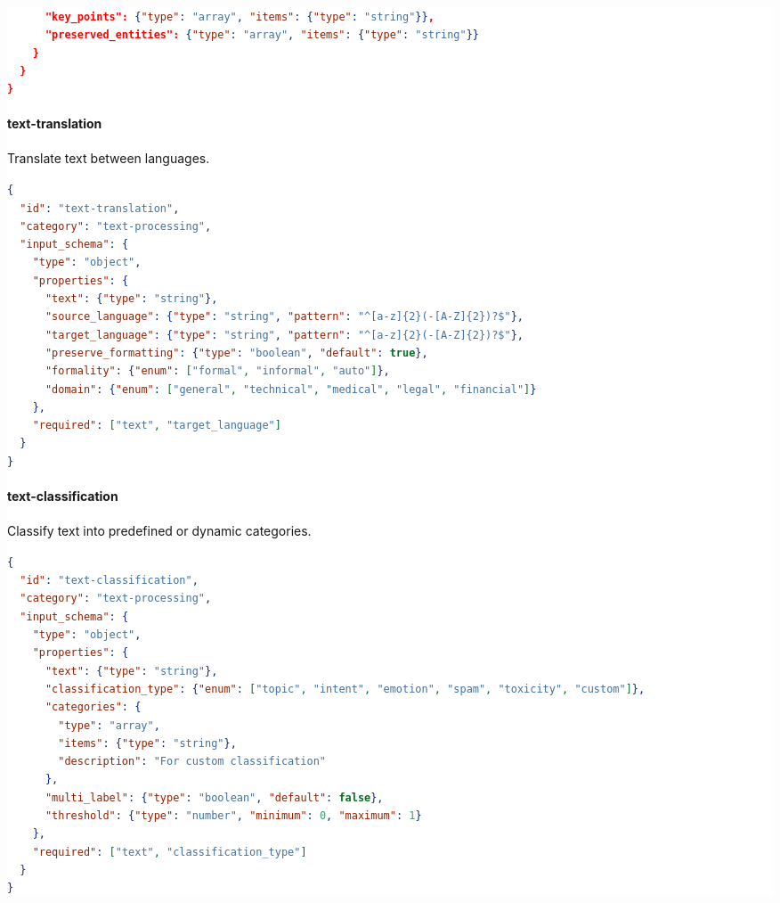 ```json
      "key_points": {"type": "array", "items": {"type": "string"}},
      "preserved_entities": {"type": "array", "items": {"type": "string"}}
    }
  }
}
```

#### text-translation
Translate text between languages.

```json
{
  "id": "text-translation",
  "category": "text-processing",
  "input_schema": {
    "type": "object",
    "properties": {
      "text": {"type": "string"},
      "source_language": {"type": "string", "pattern": "^[a-z]{2}(-[A-Z]{2})?$"},
      "target_language": {"type": "string", "pattern": "^[a-z]{2}(-[A-Z]{2})?$"},
      "preserve_formatting": {"type": "boolean", "default": true},
      "formality": {"enum": ["formal", "informal", "auto"]},
      "domain": {"enum": ["general", "technical", "medical", "legal", "financial"]}
    },
    "required": ["text", "target_language"]
  }
}
```

#### text-classification
Classify text into predefined or dynamic categories.

```json
{
  "id": "text-classification",
  "category": "text-processing",
  "input_schema": {
    "type": "object",
    "properties": {
      "text": {"type": "string"},
      "classification_type": {"enum": ["topic", "intent", "emotion", "spam", "toxicity", "custom"]},
      "categories": {
        "type": "array",
        "items": {"type": "string"},
        "description": "For custom classification"
      },
      "multi_label": {"type": "boolean", "default": false},
      "threshold": {"type": "number", "minimum": 0, "maximum": 1}
    },
    "required": ["text", "classification_type"]
  }
}
```
